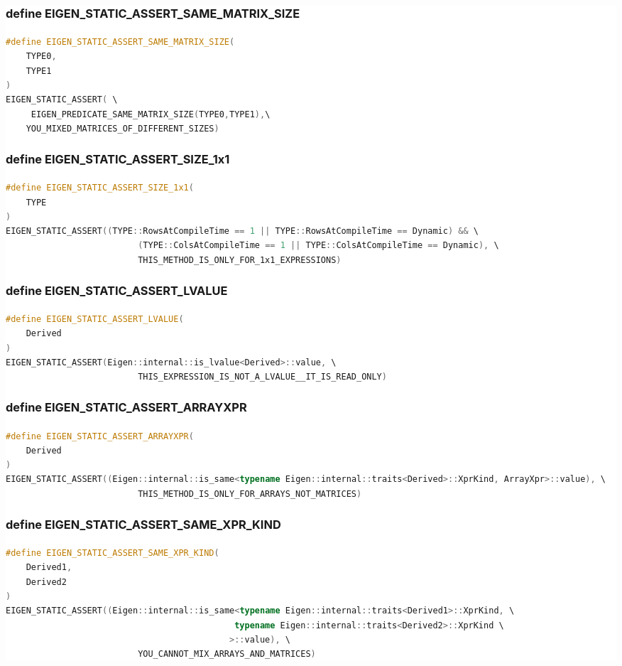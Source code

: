 
### define EIGEN_STATIC_ASSERT_SAME_MATRIX_SIZE

```cpp
#define EIGEN_STATIC_ASSERT_SAME_MATRIX_SIZE(
    TYPE0,
    TYPE1
)
EIGEN_STATIC_ASSERT( \
     EIGEN_PREDICATE_SAME_MATRIX_SIZE(TYPE0,TYPE1),\
    YOU_MIXED_MATRICES_OF_DIFFERENT_SIZES)
```


### define EIGEN_STATIC_ASSERT_SIZE_1x1

```cpp
#define EIGEN_STATIC_ASSERT_SIZE_1x1(
    TYPE
)
EIGEN_STATIC_ASSERT((TYPE::RowsAtCompileTime == 1 || TYPE::RowsAtCompileTime == Dynamic) && \
                          (TYPE::ColsAtCompileTime == 1 || TYPE::ColsAtCompileTime == Dynamic), \
                          THIS_METHOD_IS_ONLY_FOR_1x1_EXPRESSIONS)
```


### define EIGEN_STATIC_ASSERT_LVALUE

```cpp
#define EIGEN_STATIC_ASSERT_LVALUE(
    Derived
)
EIGEN_STATIC_ASSERT(Eigen::internal::is_lvalue<Derived>::value, \
                          THIS_EXPRESSION_IS_NOT_A_LVALUE__IT_IS_READ_ONLY)
```


### define EIGEN_STATIC_ASSERT_ARRAYXPR

```cpp
#define EIGEN_STATIC_ASSERT_ARRAYXPR(
    Derived
)
EIGEN_STATIC_ASSERT((Eigen::internal::is_same<typename Eigen::internal::traits<Derived>::XprKind, ArrayXpr>::value), \
                          THIS_METHOD_IS_ONLY_FOR_ARRAYS_NOT_MATRICES)
```


### define EIGEN_STATIC_ASSERT_SAME_XPR_KIND

```cpp
#define EIGEN_STATIC_ASSERT_SAME_XPR_KIND(
    Derived1,
    Derived2
)
EIGEN_STATIC_ASSERT((Eigen::internal::is_same<typename Eigen::internal::traits<Derived1>::XprKind, \
                                             typename Eigen::internal::traits<Derived2>::XprKind \
                                            >::value), \
                          YOU_CANNOT_MIX_ARRAYS_AND_MATRICES)
```
